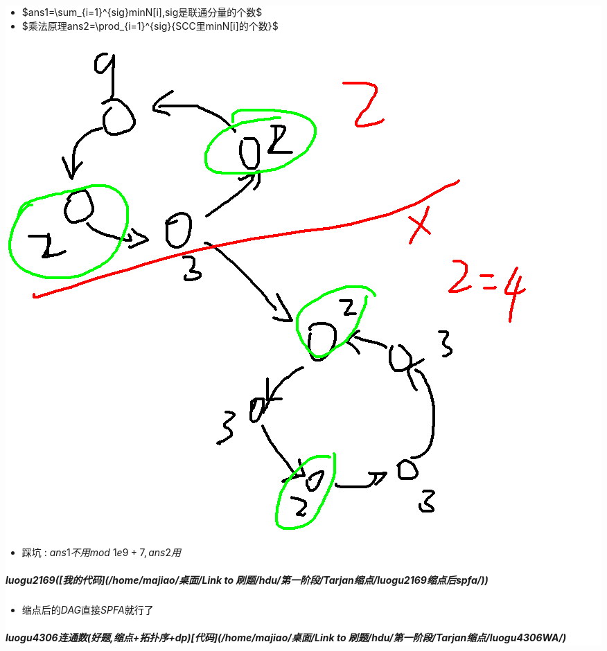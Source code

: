 * $ans1=\sum_{i=1}^{sig}minN[i],sig是联通分量的个数$
* $乘法原理ans2=\prod_{i=1}^{sig}{SCC里minN[i]的个数}$

![3.png](./img/3.png)

* 踩坑 : $ans1不用mod~1e9+7,ans2用$



##### luogu2169([我的代码](/home/majiao/桌面/Link to 刷题/hdu/第一阶段/Tarjan缩点/luogu2169缩点后spfa/))

* 缩点后的$DAG$直接$SPFA$就行了



##### luogu4306连通数(好题,缩点+拓扑序+dp)[代码](/home/majiao/桌面/Link to 刷题/hdu/第一阶段/Tarjan缩点/luogu4306WA/)
